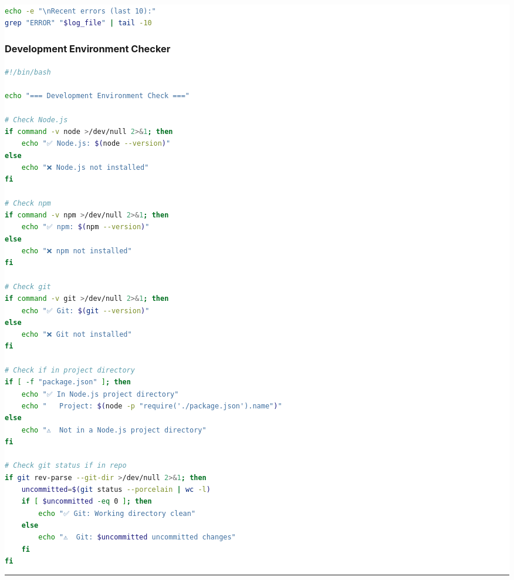 ```bash
echo -e "\nRecent errors (last 10):"
grep "ERROR" "$log_file" | tail -10
```

### Development Environment Checker

```bash
#!/bin/bash

echo "=== Development Environment Check ==="

# Check Node.js
if command -v node >/dev/null 2>&1; then
    echo "✅ Node.js: $(node --version)"
else
    echo "❌ Node.js not installed"
fi

# Check npm
if command -v npm >/dev/null 2>&1; then
    echo "✅ npm: $(npm --version)"
else
    echo "❌ npm not installed"
fi

# Check git
if command -v git >/dev/null 2>&1; then
    echo "✅ Git: $(git --version)"
else
    echo "❌ Git not installed"
fi

# Check if in project directory
if [ -f "package.json" ]; then
    echo "✅ In Node.js project directory"
    echo "   Project: $(node -p "require('./package.json').name")"
else
    echo "⚠️  Not in a Node.js project directory"
fi

# Check git status if in repo
if git rev-parse --git-dir >/dev/null 2>&1; then
    uncommitted=$(git status --porcelain | wc -l)
    if [ $uncommitted -eq 0 ]; then
        echo "✅ Git: Working directory clean"
    else
        echo "⚠️  Git: $uncommitted uncommitted changes"
    fi
fi
```

---